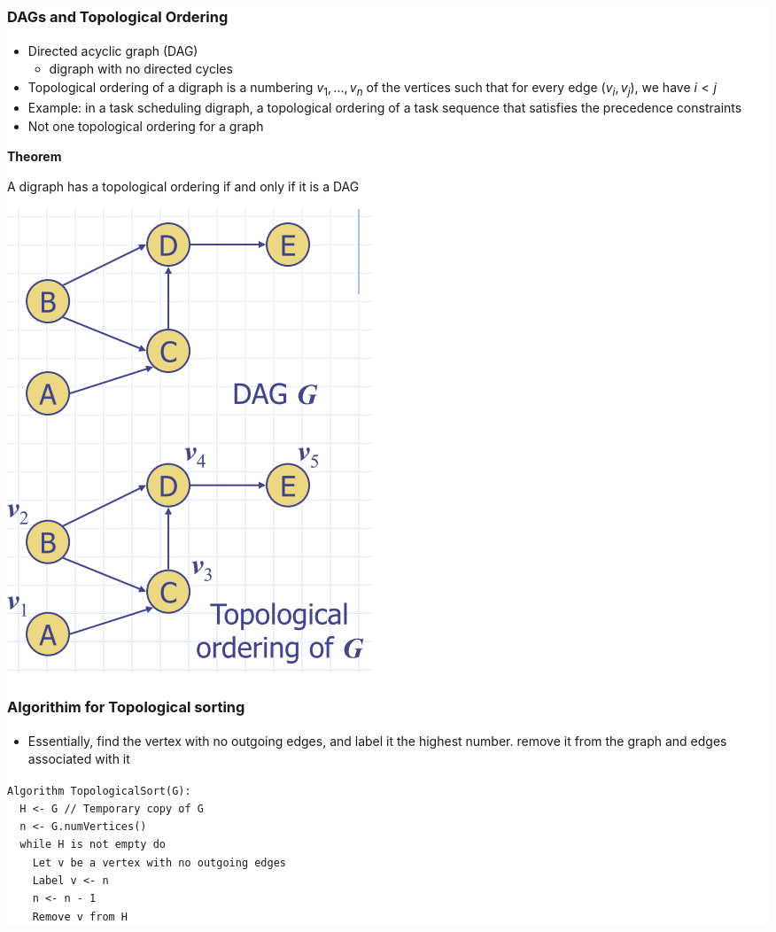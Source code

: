 
### DAGs and Topological Ordering
- Directed acyclic graph (DAG)
  - digraph with no directed cycles
- Topological ordering of a digraph is a numbering $v_{1}, ..., v_{n}$ of the vertices such that for every edge $(v_{i}, v_{j})$, we have $i < j$
- Example: in a task scheduling digraph, a topological ordering of a task sequence that satisfies the precedence constraints
- Not one topological ordering for a graph

**Theorem**

A digraph has a topological ordering if and only if it is a DAG

![Alt text](assets\IMG129.PNG)

### Algorithim for Topological sorting
- Essentially, find the vertex with no outgoing edges, and label it the highest number. remove it from the graph and edges associated with it
  
```
Algorithm TopologicalSort(G):
  H <- G // Temporary copy of G
  n <- G.numVertices()
  while H is not empty do
    Let v be a vertex with no outgoing edges
    Label v <- n
    n <- n - 1
    Remove v from H
```
